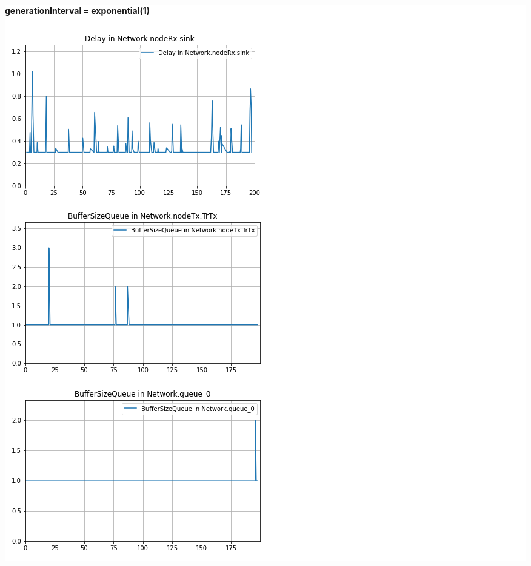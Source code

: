 #### generationInterval = exponential(1) ####

![Delay](Imagenes/PARTE2/Caso1(1)/Delay.png)
![Buffer Tx](Imagenes/PARTE2/Caso1(1)/Tx.png)
![Buffer Queue0](Imagenes/PARTE2/Caso1(1)/Queue0.png)